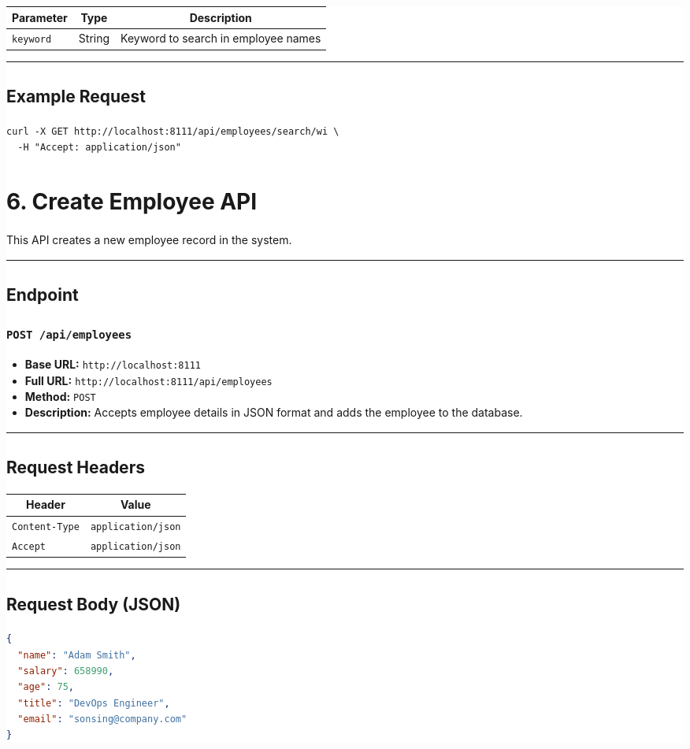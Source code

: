 | Parameter | Type   | Description                              |
|-----------|--------|------------------------------------------|
| `keyword` | String | Keyword to search in employee names      |

---

## Example Request

```http
curl -X GET http://localhost:8111/api/employees/search/wi \
  -H "Accept: application/json"
```

# 6. Create Employee API

This API creates a new employee record in the system.

---

## Endpoint

### `POST /api/employees`

- **Base URL:** `http://localhost:8111`
- **Full URL:** `http://localhost:8111/api/employees`
- **Method:** `POST`
- **Description:** Accepts employee details in JSON format and adds the employee to the database.

---

## Request Headers

| Header           | Value               |
|------------------|---------------------|
| `Content-Type`   | `application/json`  |
| `Accept`         | `application/json`  |

---

## Request Body (JSON)

```json
{
  "name": "Adam Smith",
  "salary": 658990,
  "age": 75,
  "title": "DevOps Engineer",
  "email": "sonsing@company.com"
}
```

